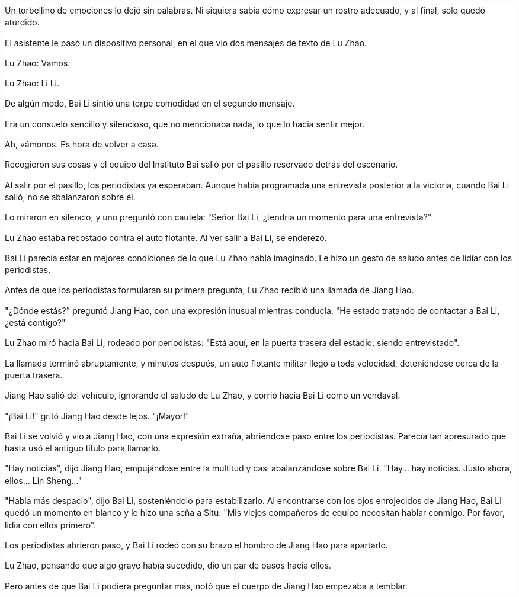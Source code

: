 Un torbellino de emociones lo dejó sin palabras. Ni siquiera sabía cómo expresar un rostro adecuado, y al final, solo quedó aturdido.

El asistente le pasó un dispositivo personal, en el que vio dos mensajes de texto de Lu Zhao.

Lu Zhao: Vamos.

Lu Zhao: Li Li.

De algún modo, Bai Li sintió una torpe comodidad en el segundo mensaje.

Era un consuelo sencillo y silencioso, que no mencionaba nada, lo que lo hacía sentir mejor.

Ah, vámonos. Es hora de volver a casa.

Recogieron sus cosas y el equipo del Instituto Bai salió por el pasillo reservado detrás del escenario.

Al salir por el pasillo, los periodistas ya esperaban. Aunque había programada una entrevista posterior a la victoria, cuando Bai Li salió, no se abalanzaron sobre él.

Lo miraron en silencio, y uno preguntó con cautela: "Señor Bai Li, ¿tendría un momento para una entrevista?"

Lu Zhao estaba recostado contra el auto flotante. Al ver salir a Bai Li, se enderezó.

Bai Li parecía estar en mejores condiciones de lo que Lu Zhao había imaginado. Le hizo un gesto de saludo antes de lidiar con los periodistas.

Antes de que los periodistas formularan su primera pregunta, Lu Zhao recibió una llamada de Jiang Hao.

"¿Dónde estás?" preguntó Jiang Hao, con una expresión inusual mientras conducía. "He estado tratando de contactar a Bai Li, ¿está contigo?"

Lu Zhao miró hacia Bai Li, rodeado por periodistas: "Está aquí, en la puerta trasera del estadio, siendo entrevistado".

La llamada terminó abruptamente, y minutos después, un auto flotante militar llegó a toda velocidad, deteniéndose cerca de la puerta trasera.

Jiang Hao salió del vehículo, ignorando el saludo de Lu Zhao, y corrió hacia Bai Li como un vendaval.

"¡Bai Li!" gritó Jiang Hao desde lejos. "¡Mayor!"

Bai Li se volvió y vio a Jiang Hao, con una expresión extraña, abriéndose paso entre los periodistas. Parecía tan apresurado que hasta usó el antiguo título para llamarlo.

"Hay noticias", dijo Jiang Hao, empujándose entre la multitud y casi abalanzándose sobre Bai Li. "Hay… hay noticias. Justo ahora, ellos… Lin Sheng…"

"Habla más despacio", dijo Bai Li, sosteniéndolo para estabilizarlo. Al encontrarse con los ojos enrojecidos de Jiang Hao, Bai Li quedó un momento en blanco y le hizo una seña a Situ: "Mis viejos compañeros de equipo necesitan hablar conmigo. Por favor, lidia con ellos primero".

Los periodistas abrieron paso, y Bai Li rodeó con su brazo el hombro de Jiang Hao para apartarlo.

Lu Zhao, pensando que algo grave había sucedido, dio un par de pasos hacia ellos.

Pero antes de que Bai Li pudiera preguntar más, notó que el cuerpo de Jiang Hao empezaba a temblar.
